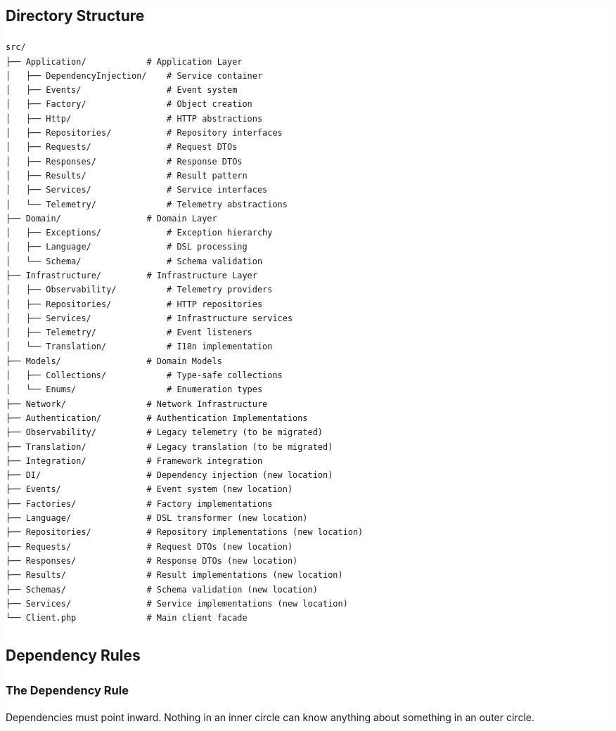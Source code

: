 ## Directory Structure

```
src/
├── Application/            # Application Layer
│   ├── DependencyInjection/    # Service container
│   ├── Events/                 # Event system
│   ├── Factory/                # Object creation
│   ├── Http/                   # HTTP abstractions
│   ├── Repositories/           # Repository interfaces
│   ├── Requests/               # Request DTOs
│   ├── Responses/              # Response DTOs
│   ├── Results/                # Result pattern
│   ├── Services/               # Service interfaces
│   └── Telemetry/              # Telemetry abstractions
├── Domain/                 # Domain Layer
│   ├── Exceptions/             # Exception hierarchy
│   ├── Language/               # DSL processing
│   └── Schema/                 # Schema validation
├── Infrastructure/         # Infrastructure Layer
│   ├── Observability/          # Telemetry providers
│   ├── Repositories/           # HTTP repositories
│   ├── Services/               # Infrastructure services
│   ├── Telemetry/              # Event listeners
│   └── Translation/            # I18n implementation
├── Models/                 # Domain Models
│   ├── Collections/            # Type-safe collections
│   └── Enums/                  # Enumeration types
├── Network/                # Network Infrastructure
├── Authentication/         # Authentication Implementations
├── Observability/          # Legacy telemetry (to be migrated)
├── Translation/            # Legacy translation (to be migrated)
├── Integration/            # Framework integration
├── DI/                     # Dependency injection (new location)
├── Events/                 # Event system (new location)
├── Factories/              # Factory implementations
├── Language/               # DSL transformer (new location)
├── Repositories/           # Repository implementations (new location)
├── Requests/               # Request DTOs (new location)
├── Responses/              # Response DTOs (new location)
├── Results/                # Result implementations (new location)
├── Schemas/                # Schema validation (new location)
├── Services/               # Service implementations (new location)
└── Client.php              # Main client facade
```

## Dependency Rules

### The Dependency Rule
Dependencies must point inward. Nothing in an inner circle can know anything about something in an outer circle.
